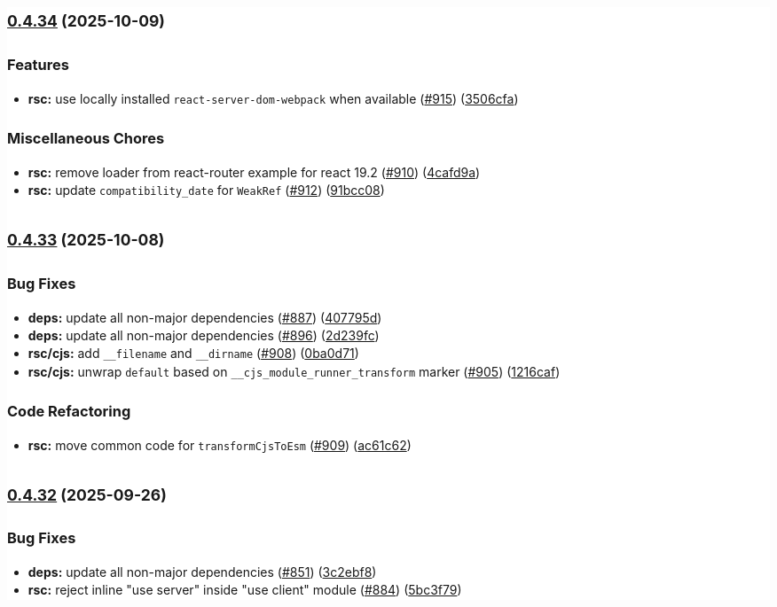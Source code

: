 ## <small>[0.4.34](https://github.com/vitejs/vite-plugin-react/compare/plugin-rsc@0.4.33...plugin-rsc@0.4.34) (2025-10-09)</small>
### Features

* **rsc:** use locally installed `react-server-dom-webpack` when available ([#915](https://github.com/vitejs/vite-plugin-react/issues/915)) ([3506cfa](https://github.com/vitejs/vite-plugin-react/commit/3506cfa5ab086b90b8c96878f385d77762bd277c))

### Miscellaneous Chores

* **rsc:** remove loader from react-router example for react 19.2 ([#910](https://github.com/vitejs/vite-plugin-react/issues/910)) ([4cafd9a](https://github.com/vitejs/vite-plugin-react/commit/4cafd9a29234071732f0f3ea8a82d94a01851a45))
* **rsc:** update `compatibility_date` for `WeakRef` ([#912](https://github.com/vitejs/vite-plugin-react/issues/912)) ([91bcc08](https://github.com/vitejs/vite-plugin-react/commit/91bcc0882b615bc2b47147d4c0236bce9e46b78f))

## <small>[0.4.33](https://github.com/vitejs/vite-plugin-react/compare/plugin-rsc@0.4.32...plugin-rsc@0.4.33) (2025-10-08)</small>
### Bug Fixes

* **deps:** update all non-major dependencies ([#887](https://github.com/vitejs/vite-plugin-react/issues/887)) ([407795d](https://github.com/vitejs/vite-plugin-react/commit/407795dbd0129b069cf3ac842846687485a5ef00))
* **deps:** update all non-major dependencies ([#896](https://github.com/vitejs/vite-plugin-react/issues/896)) ([2d239fc](https://github.com/vitejs/vite-plugin-react/commit/2d239fc8dec2ab499282eaea45b2bffb8d182f26))
* **rsc/cjs:** add `__filename` and `__dirname` ([#908](https://github.com/vitejs/vite-plugin-react/issues/908)) ([0ba0d71](https://github.com/vitejs/vite-plugin-react/commit/0ba0d71bc92822946f327760691db3d6f7d87106))
* **rsc/cjs:** unwrap `default` based on `__cjs_module_runner_transform` marker ([#905](https://github.com/vitejs/vite-plugin-react/issues/905)) ([1216caf](https://github.com/vitejs/vite-plugin-react/commit/1216caf70621b8760c4226624939b77e7ece4f42))

### Code Refactoring

* **rsc:** move common code for `transformCjsToEsm` ([#909](https://github.com/vitejs/vite-plugin-react/issues/909)) ([ac61c62](https://github.com/vitejs/vite-plugin-react/commit/ac61c624d8a7f860af735ad288491b5c50c656bb))

## <small>[0.4.32](https://github.com/vitejs/vite-plugin-react/compare/plugin-rsc@0.4.31...plugin-rsc@0.4.32) (2025-09-26)</small>
### Bug Fixes

* **deps:** update all non-major dependencies ([#851](https://github.com/vitejs/vite-plugin-react/issues/851)) ([3c2ebf8](https://github.com/vitejs/vite-plugin-react/commit/3c2ebf89de7f5e40ed0ef932993f7d0b7695719b))
* **rsc:** reject inline "use server" inside "use client" module ([#884](https://github.com/vitejs/vite-plugin-react/issues/884)) ([5bc3f79](https://github.com/vitejs/vite-plugin-react/commit/5bc3f79fb4356ebf574b6ba28e4c7a315f4336de))
